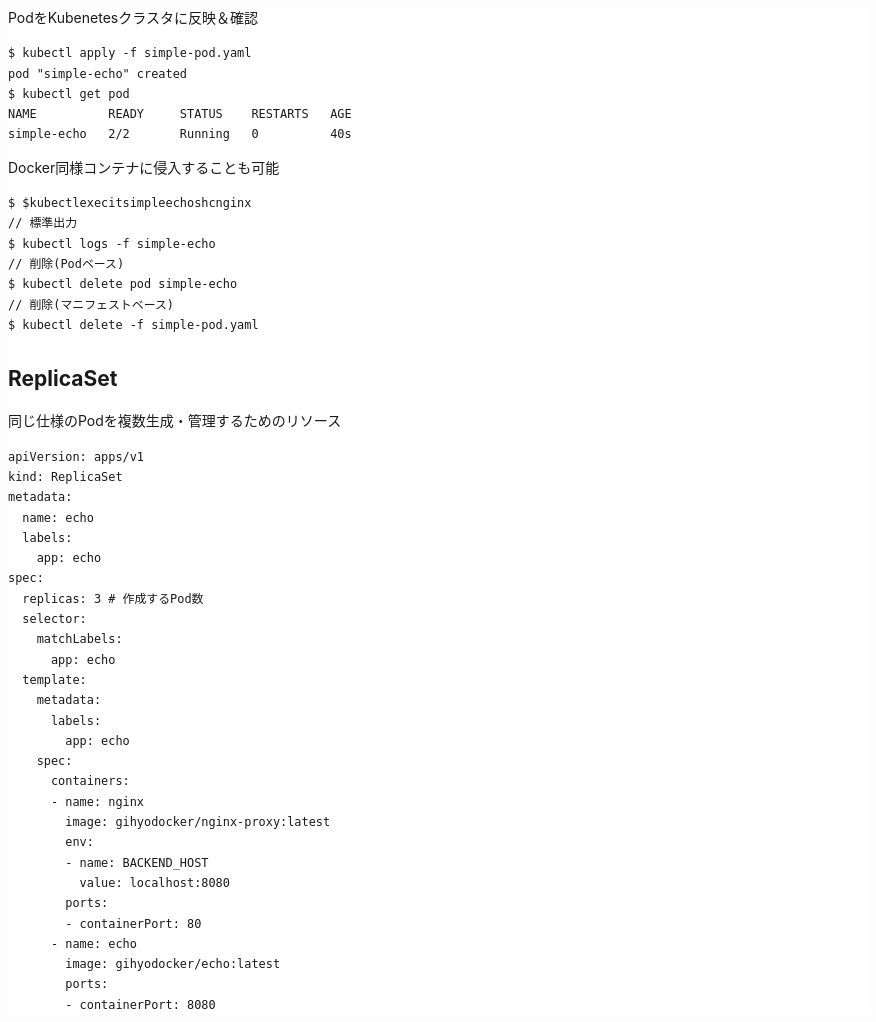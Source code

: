 PodをKubenetesクラスタに反映＆確認
```
$ kubectl apply -f simple-pod.yaml
pod "simple-echo" created
$ kubectl get pod
NAME          READY     STATUS    RESTARTS   AGE
simple-echo   2/2       Running   0          40s
```

Docker同様コンテナに侵入することも可能
```
$ $kubectlexecitsimpleechoshcnginx
// 標準出力
$ kubectl logs -f simple-echo
// 削除(Podベース)
$ kubectl delete pod simple-echo
// 削除(マニフェストベース)
$ kubectl delete -f simple-pod.yaml
```


## ReplicaSet
同じ仕様のPodを複数生成・管理するためのリソース

```
apiVersion: apps/v1
kind: ReplicaSet
metadata:
  name: echo
  labels:
    app: echo
spec:
  replicas: 3 # 作成するPod数
  selector:
    matchLabels:
      app: echo
  template:
    metadata:
      labels:
        app: echo
    spec:
      containers:
      - name: nginx
        image: gihyodocker/nginx-proxy:latest
        env:
        - name: BACKEND_HOST
          value: localhost:8080
        ports:
        - containerPort: 80
      - name: echo
        image: gihyodocker/echo:latest
        ports:
        - containerPort: 8080
```
